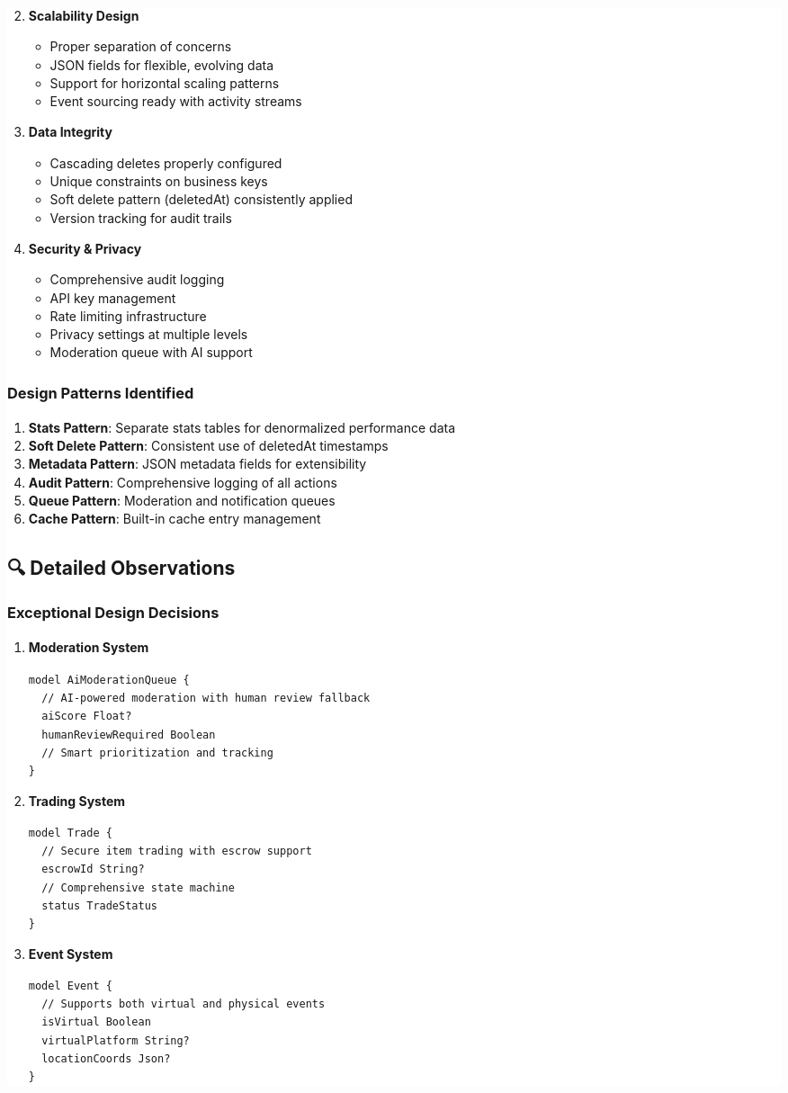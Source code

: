 2. **Scalability Design**
   - Proper separation of concerns
   - JSON fields for flexible, evolving data
   - Support for horizontal scaling patterns
   - Event sourcing ready with activity streams

3. **Data Integrity**
   - Cascading deletes properly configured
   - Unique constraints on business keys
   - Soft delete pattern (deletedAt) consistently applied
   - Version tracking for audit trails

4. **Security & Privacy**
   - Comprehensive audit logging
   - API key management
   - Rate limiting infrastructure
   - Privacy settings at multiple levels
   - Moderation queue with AI support

### Design Patterns Identified

1. **Stats Pattern**: Separate stats tables for denormalized performance data
2. **Soft Delete Pattern**: Consistent use of deletedAt timestamps
3. **Metadata Pattern**: JSON metadata fields for extensibility
4. **Audit Pattern**: Comprehensive logging of all actions
5. **Queue Pattern**: Moderation and notification queues
6. **Cache Pattern**: Built-in cache entry management

## 🔍 Detailed Observations

### Exceptional Design Decisions

1. **Moderation System**
   ```prisma
   model AiModerationQueue {
     // AI-powered moderation with human review fallback
     aiScore Float?
     humanReviewRequired Boolean
     // Smart prioritization and tracking
   }
   ```

2. **Trading System**
   ```prisma
   model Trade {
     // Secure item trading with escrow support
     escrowId String?
     // Comprehensive state machine
     status TradeStatus
   }
   ```

3. **Event System**
   ```prisma
   model Event {
     // Supports both virtual and physical events
     isVirtual Boolean
     virtualPlatform String?
     locationCoords Json?
   }
   ```
